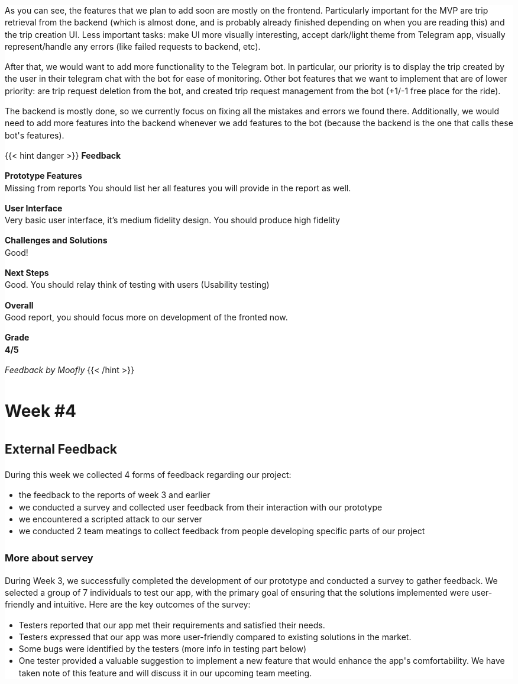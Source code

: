  As you can see, the features that we plan to add soon are mostly on the frontend. Particularly important for the MVP are trip retrieval from the backend (which is almost done, and is probably already finished depending on when you are reading this) and the trip creation UI. Less important tasks: make UI more visually interesting, accept dark/light theme from Telegram app, visually represent/handle any errors (like failed requests to backend, etc).
 
After that, we would want to add more functionality to the Telegram bot. In particular, our priority is to display the trip created by the user in their telegram chat with the bot for ease of monitoring. Other bot features that we want to implement that are of lower priority: are trip request deletion from the bot, and created trip request management from the bot (+1/-1 free place for the ride).
 
The backend is mostly done, so we currently focus on fixing all the mistakes and errors we found there. Additionally, we would need to add more features into the backend whenever we add features to the bot (because the backend is the one that calls these bot's features). 
 
{{< hint danger >}}
**Feedback**  


**Prototype Features**<br>
Missing from reports
You should list her all features you will provide in the report as well.


**User Interface**<br>
Very basic user interface, it’s medium fidelity design. You should produce high fidelity

**Challenges and Solutions**<br>
Good!


**Next Steps**<br>
Good. You should relay think of testing with users (Usability testing)

**Overall**<br>
Good report, you should focus more on development of the fronted now.

**Grade<br> 4/5**



_Feedback by Moofiy_
{{< /hint >}}




# **Week #4**

## **External Feedback**
During this week we collected 4 forms of feedback regarding our project:
- the feedback to the reports of week 3 and earlier
- we conducted a survey and collected user feedback from their interaction with our prototype
- we encountered a scripted attack to our server
- we conducted 2 team meatings to collect feedback from people developing specific parts of our project
### More about servey
During Week 3, we successfully completed the development of our prototype and conducted a survey to gather feedback. We selected a group of 7 individuals to test our app, with the primary goal of ensuring that the solutions implemented were user-friendly and intuitive.
Here are the key outcomes of the survey:
- Testers reported that our app met their requirements and satisfied their needs.
- Testers expressed that our app was more user-friendly compared to existing solutions in the market.
- Some bugs were identified by the testers (more info in testing part below)
- One tester provided a valuable suggestion to implement a new feature that would enhance the app's comfortability. We have taken note of this feature and will discuss it in our upcoming team meeting.

